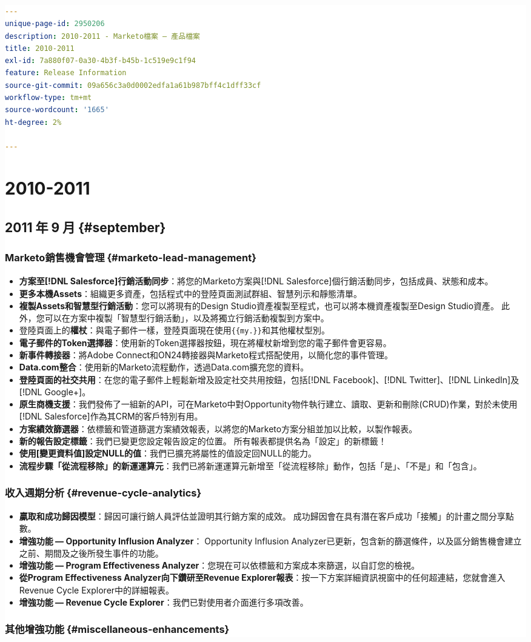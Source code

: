 ```yaml
---
unique-page-id: 2950206
description: 2010-2011 - Marketo檔案 — 產品檔案
title: 2010-2011
exl-id: 7a880f07-0a30-4b3f-b45b-1c519e9c1f94
feature: Release Information
source-git-commit: 09a656c3a0d0002edfa1a61b987bff4c1dff33cf
workflow-type: tm+mt
source-wordcount: '1665'
ht-degree: 2%

---
```


# 2010-2011

## 2011 年 9 月 {#september}

### Marketo銷售機會管理 {#marketo-lead-management}

* **方案至[!DNL Salesforce]行銷活動同步**：將您的Marketo方案與[!DNL Salesforce]個行銷活動同步，包括成員、狀態和成本。
* **更多本機Assets**：組織更多資產，包括程式中的登陸頁面測試群組、智慧列示和靜態清單。
* **複製Assets和智慧型行銷活動**：您可以將現有的Design Studio資產複製至程式，也可以將本機資產複製至Design Studio資產。 此外，您可以在方案中複製「智慧型行銷活動」，以及將獨立行銷活動複製到方案中。
* 登陸頁面上的&#x200B;**權杖**：與電子郵件一樣，登陸頁面現在使用`{{my.}}`和其他權杖型別。
* **電子郵件的Token選擇器**：使用新的Token選擇器按鈕，現在將權杖新增到您的電子郵件會更容易。
* **新事件轉接器**：將Adobe Connect和ON24轉接器與Marketo程式搭配使用，以簡化您的事件管理。
* **Data.com整合**：使用新的Marketo流程動作，透過Data.com擴充您的資料。
* **登陸頁面的社交共用**：在您的電子郵件上輕鬆新增及設定社交共用按鈕，包括[!DNL Facebook]、[!DNL Twitter]、[!DNL LinkedIn]及[!DNL Google+]。
* **原生商機支援**：我們發佈了一組新的API，可在Marketo中對Opportunity物件執行建立、讀取、更新和刪除(CRUD)作業，對於未使用[!DNL Salesforce]作為其CRM的客戶特別有用。
* **方案績效篩選器**：依標籤和管道篩選方案績效報表，以將您的Marketo方案分組並加以比較，以製作報表。
* **新的報告設定標籤**：我們已變更您設定報告設定的位置。 所有報表都提供名為「設定」的新標籤！
* **使用[變更資料值]設定NULL的值**：我們已擴充將屬性的值設定回NULL的能力。
* **流程步驟「從流程移除」的新運運算元**：我們已將新運運算元新增至「從流程移除」動作，包括「是」、「不是」和「包含」。

### 收入週期分析 {#revenue-cycle-analytics}

* **贏取和成功歸因模型**：歸因可讓行銷人員評估並證明其行銷方案的成效。 成功歸因會在具有潛在客戶成功「接觸」的計畫之間分享點數。
* **增強功能 — Opportunity Influsion Analyzer**： Opportunity Influsion Analyzer已更新，包含新的篩選條件，以及區分銷售機會建立之前、期間及之後所發生事件的功能。
* **增強功能 — Program Effectiveness Analyzer**：您現在可以依標籤和方案成本來篩選，以自訂您的檢視。
* **從Program Effectiveness Analyzer向下鑽研至Revenue Explorer報表**：按一下方案詳細資訊視窗中的任何超連結，您就會進入Revenue Cycle Explorer中的詳細報表。
* **增強功能 — Revenue Cycle Explorer**：我們已對使用者介面進行多項改善。

### 其他增強功能 {#miscellaneous-enhancements}
